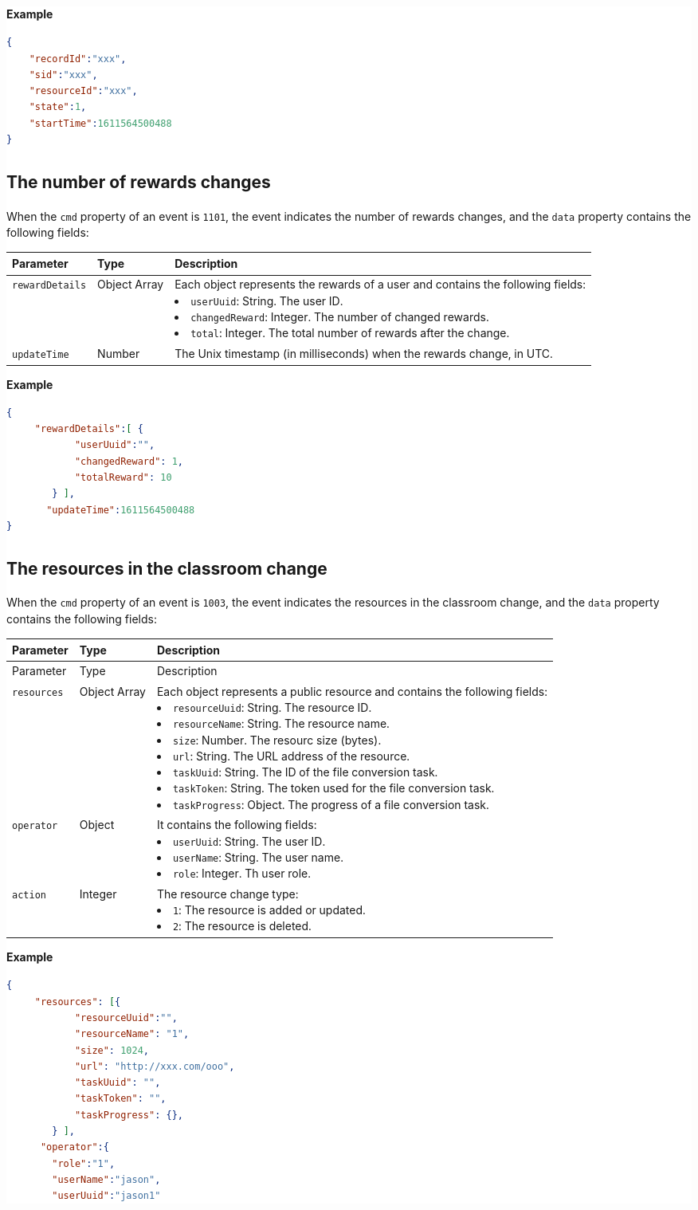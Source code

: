 **Example**
```json
{
    "recordId":"xxx",
    "sid":"xxx",
    "resourceId":"xxx",
    "state":1,
    "startTime":1611564500488
}
```

## The number of rewards changes

When the `cmd` property of an event is `1101`, the event indicates the number of rewards changes, and the `data` property contains the following fields:

| Parameter | Type | Description |
| :-------------- | :---------- | :----------------------------------------------------------- |
| `rewardDetails` | Object Array | Each object represents the rewards of a user and contains the following fields:<li>`userUuid`: String. The user ID.</li><li>`changedReward`: Integer. The number of changed rewards.</li><li>`total`: Integer. The total number of rewards after the change.</li> |
| `updateTime` | Number | The Unix timestamp (in milliseconds) when the rewards change, in UTC. |

**Example**

```json
{
     "rewardDetails":[ {
            "userUuid":"",
            "changedReward": 1,
            "totalReward": 10
        } ],
       "updateTime":1611564500488
}
```

## The resources in the classroom change

When the `cmd` property of an event is `1003`, the event indicates the resources in the classroom change, and the `data` property contains the following fields:

| Parameter | Type | Description |
| :---------- | :---------- | :----------------------------------------------------------- |
| Parameter | Type | Description |
| `resources` | Object Array | Each object represents a public resource and contains the following fields:<li>`resourceUuid`: String. The resource ID.</li><li>`resourceName`: String. The resource name.</li><li>`size`: Number. The resourc size (bytes).</li><li>`url`: String. The URL address of the resource.</li><li>`taskUuid`: String. The ID of the file conversion task.</li><li>`taskToken`: String. The token used for the file conversion task.</li><li>`taskProgress`: Object. The progress of a file conversion task.</li> |
| `operator` | Object | It contains the following fields:<li>`userUuid`: String. The user ID.</li><li>`userName`: String. The user name.</li><li>`role`: Integer. Th user role.</li> |
| `action` | Integer | The resource change type:<li>`1`: The resource is added or updated.</li><li>`2`: The resource is deleted.</li> |

**Example**

```json
{
     "resources": [{
            "resourceUuid":"",
            "resourceName": "1",
            "size": 1024,
            "url": "http://xxx.com/ooo",
            "taskUuid": "",
            "taskToken": "",
            "taskProgress": {},
        } ],
      "operator":{
        "role":"1",
        "userName":"jason",
        "userUuid":"jason1"
```